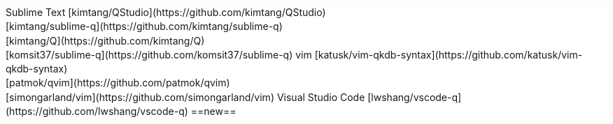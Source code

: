 <tr>
    <td>Sublime Text</td>
    <td>
<i class="fa fa-github"></i> [kimtang/QStudio](https://github.com/kimtang/QStudio)<br/>
<i class="fa fa-github"></i> [kimtang/sublime-q](https://github.com/kimtang/sublime-q)<br/>
<i class="fa fa-github"></i> [kimtang/Q](https://github.com/kimtang/Q)<br/>
<i class="fa fa-github"></i> [komsit37/sublime-q](https://github.com/komsit37/sublime-q)
    </td>
</tr>
<tr>
    <td>vim</td>
    <td>
<i class="fa fa-github"></i> [katusk/vim-qkdb-syntax](https://github.com/katusk/vim-qkdb-syntax)<br/>
<i class="fa fa-github"></i> [patmok/qvim](https://github.com/patmok/qvim)<br/>
<i class="fa fa-github"></i> [simongarland/vim](https://github.com/simongarland/vim)
    </td>
</tr>
<tr>
    <td>Visual Studio Code</td><td><i class="fa fa-github"></i> [lwshang/vscode-q](https://github.com/lwshang/vscode-q) ==new==</td>
</tr>
</table>

